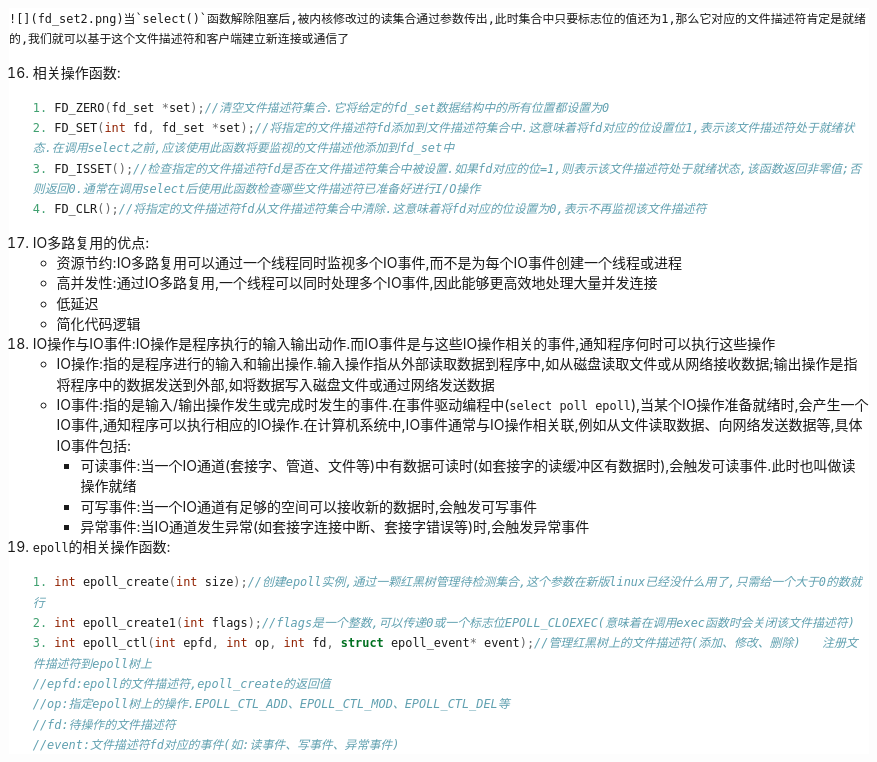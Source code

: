     ![](fd_set2.png)当`select()`函数解除阻塞后,被内核修改过的读集合通过参数传出,此时集合中只要标志位的值还为1,那么它对应的文件描述符肯定是就绪的,我们就可以基于这个文件描述符和客户端建立新连接或通信了
16. 相关操作函数:
    ```C++
    1. FD_ZERO(fd_set *set);//清空文件描述符集合.它将给定的fd_set数据结构中的所有位置都设置为0
    2. FD_SET(int fd, fd_set *set);//将指定的文件描述符fd添加到文件描述符集合中.这意味着将fd对应的位设置位1,表示该文件描述符处于就绪状态.在调用select之前,应该使用此函数将要监视的文件描述他添加到fd_set中
    3. FD_ISSET();//检查指定的文件描述符fd是否在文件描述符集合中被设置.如果fd对应的位=1,则表示该文件描述符处于就绪状态,该函数返回非零值;否则返回0.通常在调用select后使用此函数检查哪些文件描述符已准备好进行I/O操作
    4. FD_CLR();//将指定的文件描述符fd从文件描述符集合中清除.这意味着将fd对应的位设置为0,表示不再监视该文件描述符
    ```
17. IO多路复用的优点:
    * 资源节约:IO多路复用可以通过一个线程同时监视多个IO事件,而不是为每个IO事件创建一个线程或进程
    * 高并发性:通过IO多路复用,一个线程可以同时处理多个IO事件,因此能够更高效地处理大量并发连接
    * 低延迟
    * 简化代码逻辑
18. IO操作与IO事件:IO操作是程序执行的输入输出动作.而IO事件是与这些IO操作相关的事件,通知程序何时可以执行这些操作
    * IO操作:指的是程序进行的输入和输出操作.输入操作指从外部读取数据到程序中,如从磁盘读取文件或从网络接收数据;输出操作是指将程序中的数据发送到外部,如将数据写入磁盘文件或通过网络发送数据
    * IO事件:指的是输入/输出操作发生或完成时发生的事件.在事件驱动编程中(`select poll epoll`),当某个IO操作准备就绪时,会产生一个IO事件,通知程序可以执行相应的IO操作.在计算机系统中,IO事件通常与IO操作相关联,例如从文件读取数据、向网络发送数据等,具体IO事件包括:
      * 可读事件:当一个IO通道(套接字、管道、文件等)中有数据可读时(如套接字的读缓冲区有数据时),会触发可读事件.此时也叫做读操作就绪
      * 可写事件:当一个IO通道有足够的空间可以接收新的数据时,会触发可写事件
      * 异常事件:当IO通道发生异常(如套接字连接中断、套接字错误等)时,会触发异常事件
19. `epoll`的相关操作函数:
    ```C++
    1. int epoll_create(int size);//创建epoll实例,通过一颗红黑树管理待检测集合,这个参数在新版linux已经没什么用了,只需给一个大于0的数就行
    2. int epoll_create1(int flags);//flags是一个整数,可以传递0或一个标志位EPOLL_CLOEXEC(意味着在调用exec函数时会关闭该文件描述符)
    3. int epoll_ctl(int epfd, int op, int fd, struct epoll_event* event);//管理红黑树上的文件描述符(添加、修改、删除)   注册文件描述符到epoll树上
    //epfd:epoll的文件描述符,epoll_create的返回值
    //op:指定epoll树上的操作.EPOLL_CTL_ADD、EPOLL_CTL_MOD、EPOLL_CTL_DEL等
    //fd:待操作的文件描述符
    //event:文件描述符fd对应的事件(如:读事件、写事件、异常事件)